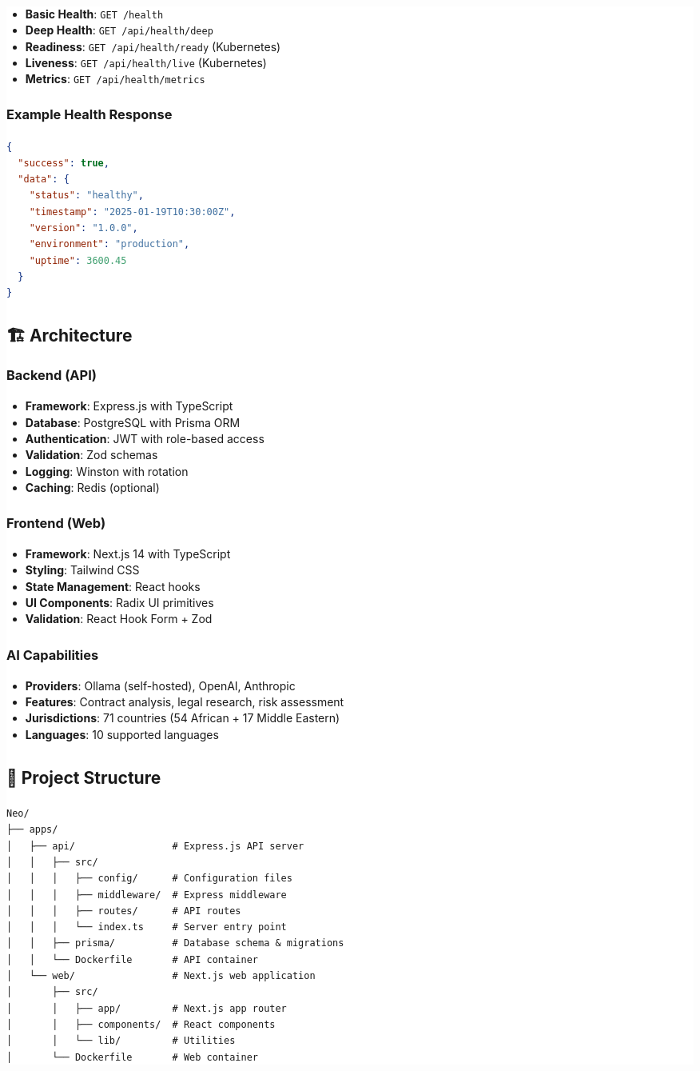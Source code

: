 - **Basic Health**: `GET /health`
- **Deep Health**: `GET /api/health/deep`
- **Readiness**: `GET /api/health/ready` (Kubernetes)
- **Liveness**: `GET /api/health/live` (Kubernetes)
- **Metrics**: `GET /api/health/metrics`

### Example Health Response

```json
{
  "success": true,
  "data": {
    "status": "healthy",
    "timestamp": "2025-01-19T10:30:00Z",
    "version": "1.0.0",
    "environment": "production",
    "uptime": 3600.45
  }
}
```

## 🏗️ Architecture

### Backend (API)
- **Framework**: Express.js with TypeScript
- **Database**: PostgreSQL with Prisma ORM
- **Authentication**: JWT with role-based access
- **Validation**: Zod schemas
- **Logging**: Winston with rotation
- **Caching**: Redis (optional)

### Frontend (Web)
- **Framework**: Next.js 14 with TypeScript
- **Styling**: Tailwind CSS
- **State Management**: React hooks
- **UI Components**: Radix UI primitives
- **Validation**: React Hook Form + Zod

### AI Capabilities
- **Providers**: Ollama (self-hosted), OpenAI, Anthropic
- **Features**: Contract analysis, legal research, risk assessment
- **Jurisdictions**: 71 countries (54 African + 17 Middle Eastern)
- **Languages**: 10 supported languages

## 📁 Project Structure

```
Neo/
├── apps/
│   ├── api/                 # Express.js API server
│   │   ├── src/
│   │   │   ├── config/      # Configuration files
│   │   │   ├── middleware/  # Express middleware
│   │   │   ├── routes/      # API routes
│   │   │   └── index.ts     # Server entry point
│   │   ├── prisma/          # Database schema & migrations
│   │   └── Dockerfile       # API container
│   └── web/                 # Next.js web application
│       ├── src/
│       │   ├── app/         # Next.js app router
│       │   ├── components/  # React components
│       │   └── lib/         # Utilities
│       └── Dockerfile       # Web container
```